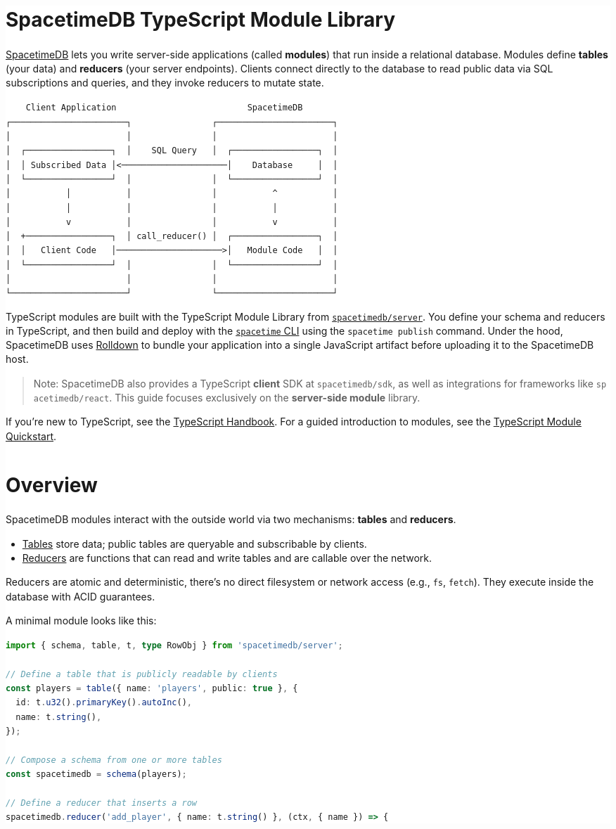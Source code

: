 # SpacetimeDB TypeScript Module Library

[SpacetimeDB](https://spacetimedb.com/) lets you write server-side applications (called **modules**) that run inside a relational database. Modules define **tables** (your data) and **reducers** (your server endpoints). Clients connect directly to the database to read public data via SQL subscriptions and queries, and they invoke reducers to mutate state.

```text
    Client Application                          SpacetimeDB
┌───────────────────────┐                ┌───────────────────────┐
│                       │                │                       │
│  ┌─────────────────┐  │    SQL Query   │  ┌─────────────────┐  │
│  │ Subscribed Data │<─────────────────────│    Database     │  │
│  └─────────────────┘  │                │  └─────────────────┘  │
│           │           │                │           ^           │
│           │           │                │           │           │
│           v           │                │           v           │
│  +─────────────────┐  │ call_reducer() │  ┌─────────────────┐  │
│  │   Client Code   │─────────────────────>│   Module Code   │  │
│  └─────────────────┘  │                │  └─────────────────┘  │
│                       │                │                       │
└───────────────────────┘                └───────────────────────┘
```

TypeScript modules are built with the TypeScript Module Library from [`spacetimedb/server`](https://www.npmjs.com/package/spacetimedb). You define your schema and reducers in TypeScript, and then build and deploy with the [`spacetime` CLI](https://spacetimedb.com/install) using the `spacetime publish` command. Under the hood, SpacetimeDB uses [Rolldown](https://rolldown.rs/) to bundle your application into a single JavaScript artifact before uploading it to the SpacetimeDB host.

> Note: SpacetimeDB also provides a TypeScript **client** SDK at `spacetimedb/sdk`, as well as integrations for frameworks like `spacetimedb/react`. This guide focuses exclusively on the **server-side module** library.

If you’re new to TypeScript, see the [TypeScript Handbook](https://www.typescriptlang.org/docs/handbook/intro.html). For a guided introduction to modules, see the [TypeScript Module Quickstart](/docs/module/typescript/quickstart).

# Overview

SpacetimeDB modules interact with the outside world via two mechanisms: **tables** and **reducers**.

* [Tables](#tables) store data; public tables are queryable and subscribable by clients.
* [Reducers](#reducers) are functions that can read and write tables and are callable over the network.

Reducers are atomic and deterministic, there’s no direct filesystem or network access (e.g., `fs`, `fetch`). They execute inside the database with ACID guarantees.

A minimal module looks like this:

```ts
import { schema, table, t, type RowObj } from 'spacetimedb/server';

// Define a table that is publicly readable by clients
const players = table({ name: 'players', public: true }, {
  id: t.u32().primaryKey().autoInc(),
  name: t.string(),
});

// Compose a schema from one or more tables
const spacetimedb = schema(players);

// Define a reducer that inserts a row
spacetimedb.reducer('add_player', { name: t.string() }, (ctx, { name }) => {
```